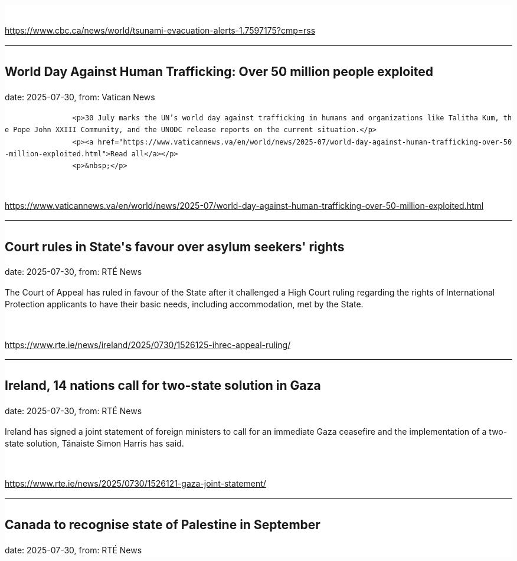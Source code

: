 <br> 

<https://www.cbc.ca/news/world/tsunami-evacuation-alerts-1.7597175?cmp=rss>

---

## World Day Against Human Trafficking: Over 50 million people exploited

date: 2025-07-30, from: Vatican News


                    <p>30 July marks the UN’s world day against trafficking in humans and organizations like Talitha Kum, the Pope John XXIII Community, and the UNODC release reports on the current situation.</p>
                    <p><a href="https://www.vaticannews.va/en/world/news/2025-07/world-day-against-human-trafficking-over-50-million-exploited.html">Read all</a></p>
                    <p>&nbsp;</p>
                     

<br> 

<https://www.vaticannews.va/en/world/news/2025-07/world-day-against-human-trafficking-over-50-million-exploited.html>

---

## Court rules in State's favour over asylum seekers' rights

date: 2025-07-30, from: RTÉ News

The Court of Appeal has ruled in favour of the State after it challenged a High Court ruling regarding the rights of International Protection applicants to have their basic needs, including accommodation, met by the State. 

<br> 

<https://www.rte.ie/news/ireland/2025/0730/1526125-ihrec-appeal-ruling/>

---

## Ireland, 14 nations call for two-state solution in Gaza

date: 2025-07-30, from: RTÉ News

Ireland has signed a joint statement of foreign ministers to call for an immediate Gaza ceasefire and the implementation of a two-state solution, Tánaiste Simon Harris has said. 

<br> 

<https://www.rte.ie/news/2025/0730/1526121-gaza-joint-statement/>

---

## Canada to recognise state of Palestine in September

date: 2025-07-30, from: RTÉ News
